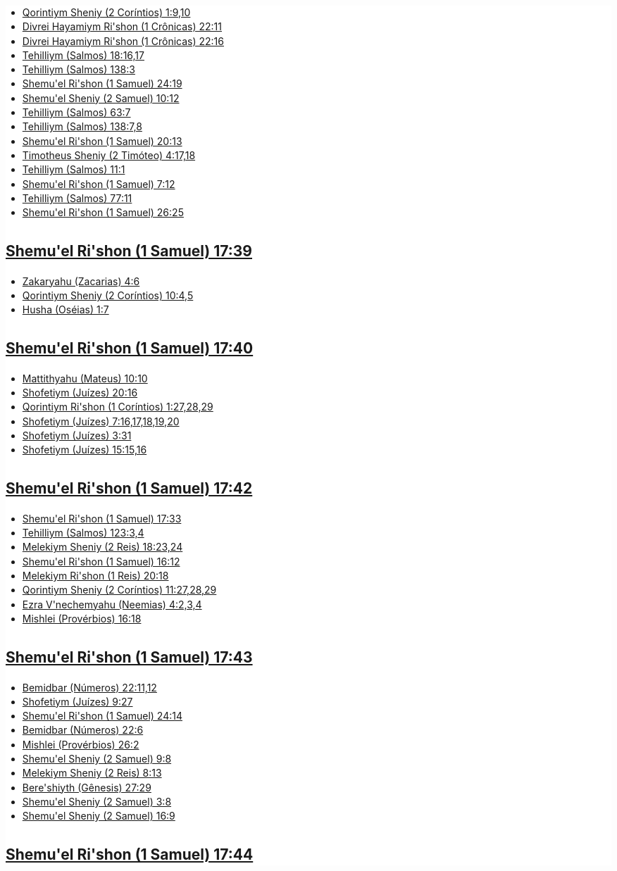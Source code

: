 - [Qorintiym Sheniy (2 Coríntios) 1:9,10](https://bible.ozzuu.com/pt_yah/2Co/1#9)
- [Divrei Hayamiym Ri'shon (1 Crônicas) 22:11](https://bible.ozzuu.com/pt_yah/1Ch/22#11)
- [Divrei Hayamiym Ri'shon (1 Crônicas) 22:16](https://bible.ozzuu.com/pt_yah/1Ch/22#16)
- [Tehilliym (Salmos) 18:16,17](https://bible.ozzuu.com/pt_yah/Psa/18#16)
- [Tehilliym (Salmos) 138:3](https://bible.ozzuu.com/pt_yah/Psa/138#3)
- [Shemu'el Ri'shon (1 Samuel) 24:19](https://bible.ozzuu.com/pt_yah/1Sm/24#19)
- [Shemu'el Sheniy (2 Samuel) 10:12](https://bible.ozzuu.com/pt_yah/2Sm/10#12)
- [Tehilliym (Salmos) 63:7](https://bible.ozzuu.com/pt_yah/Psa/63#7)
- [Tehilliym (Salmos) 138:7,8](https://bible.ozzuu.com/pt_yah/Psa/138#7)
- [Shemu'el Ri'shon (1 Samuel) 20:13](https://bible.ozzuu.com/pt_yah/1Sm/20#13)
- [Timotheus Sheniy (2 Timóteo) 4:17,18](https://bible.ozzuu.com/pt_yah/2Ti/4#17)
- [Tehilliym (Salmos) 11:1](https://bible.ozzuu.com/pt_yah/Psa/11#1)
- [Shemu'el Ri'shon (1 Samuel) 7:12](https://bible.ozzuu.com/pt_yah/1Sm/7#12)
- [Tehilliym (Salmos) 77:11](https://bible.ozzuu.com/pt_yah/Psa/77#11)
- [Shemu'el Ri'shon (1 Samuel) 26:25](https://bible.ozzuu.com/pt_yah/1Sm/26#25)
<h2 id="39"><a href="https://bible.ozzuu.com/pt_yah/1Sm/17#39" target="_blank">Shemu'el Ri'shon (1 Samuel) 17:39</a></h2>

- [Zakaryahu (Zacarias) 4:6](https://bible.ozzuu.com/pt_yah/Zec/4#6)
- [Qorintiym Sheniy (2 Coríntios) 10:4,5](https://bible.ozzuu.com/pt_yah/2Co/10#4)
- [Husha (Oséias) 1:7](https://bible.ozzuu.com/pt_yah/Hos/1#7)
<h2 id="40"><a href="https://bible.ozzuu.com/pt_yah/1Sm/17#40" target="_blank">Shemu'el Ri'shon (1 Samuel) 17:40</a></h2>

- [Mattithyahu (Mateus) 10:10](https://bible.ozzuu.com/pt_yah/Mat/10#10)
- [Shofetiym (Juízes) 20:16](https://bible.ozzuu.com/pt_yah/Jdg/20#16)
- [Qorintiym Ri'shon (1 Coríntios) 1:27,28,29](https://bible.ozzuu.com/pt_yah/1Co/1#27)
- [Shofetiym (Juízes) 7:16,17,18,19,20](https://bible.ozzuu.com/pt_yah/Jdg/7#16)
- [Shofetiym (Juízes) 3:31](https://bible.ozzuu.com/pt_yah/Jdg/3#31)
- [Shofetiym (Juízes) 15:15,16](https://bible.ozzuu.com/pt_yah/Jdg/15#15)
<h2 id="42"><a href="https://bible.ozzuu.com/pt_yah/1Sm/17#42" target="_blank">Shemu'el Ri'shon (1 Samuel) 17:42</a></h2>

- [Shemu'el Ri'shon (1 Samuel) 17:33](https://bible.ozzuu.com/pt_yah/1Sm/17#33)
- [Tehilliym (Salmos) 123:3,4](https://bible.ozzuu.com/pt_yah/Psa/123#3)
- [Melekiym Sheniy (2 Reis) 18:23,24](https://bible.ozzuu.com/pt_yah/2Ki/18#23)
- [Shemu'el Ri'shon (1 Samuel) 16:12](https://bible.ozzuu.com/pt_yah/1Sm/16#12)
- [Melekiym Ri'shon (1 Reis) 20:18](https://bible.ozzuu.com/pt_yah/1Ki/20#18)
- [Qorintiym Sheniy (2 Coríntios) 11:27,28,29](https://bible.ozzuu.com/pt_yah/2Co/11#27)
- [Ezra V'nechemyahu (Neemias) 4:2,3,4](https://bible.ozzuu.com/pt_yah/Neh/4#2)
- [Mishlei (Provérbios) 16:18](https://bible.ozzuu.com/pt_yah/Pro/16#18)
<h2 id="43"><a href="https://bible.ozzuu.com/pt_yah/1Sm/17#43" target="_blank">Shemu'el Ri'shon (1 Samuel) 17:43</a></h2>

- [Bemidbar (Números) 22:11,12](https://bible.ozzuu.com/pt_yah/Num/22#11)
- [Shofetiym (Juízes) 9:27](https://bible.ozzuu.com/pt_yah/Jdg/9#27)
- [Shemu'el Ri'shon (1 Samuel) 24:14](https://bible.ozzuu.com/pt_yah/1Sm/24#14)
- [Bemidbar (Números) 22:6](https://bible.ozzuu.com/pt_yah/Num/22#6)
- [Mishlei (Provérbios) 26:2](https://bible.ozzuu.com/pt_yah/Pro/26#2)
- [Shemu'el Sheniy (2 Samuel) 9:8](https://bible.ozzuu.com/pt_yah/2Sm/9#8)
- [Melekiym Sheniy (2 Reis) 8:13](https://bible.ozzuu.com/pt_yah/2Ki/8#13)
- [Bere'shiyth (Gênesis) 27:29](https://bible.ozzuu.com/pt_yah/Gen/27#29)
- [Shemu'el Sheniy (2 Samuel) 3:8](https://bible.ozzuu.com/pt_yah/2Sm/3#8)
- [Shemu'el Sheniy (2 Samuel) 16:9](https://bible.ozzuu.com/pt_yah/2Sm/16#9)
<h2 id="44"><a href="https://bible.ozzuu.com/pt_yah/1Sm/17#44" target="_blank">Shemu'el Ri'shon (1 Samuel) 17:44</a></h2>
